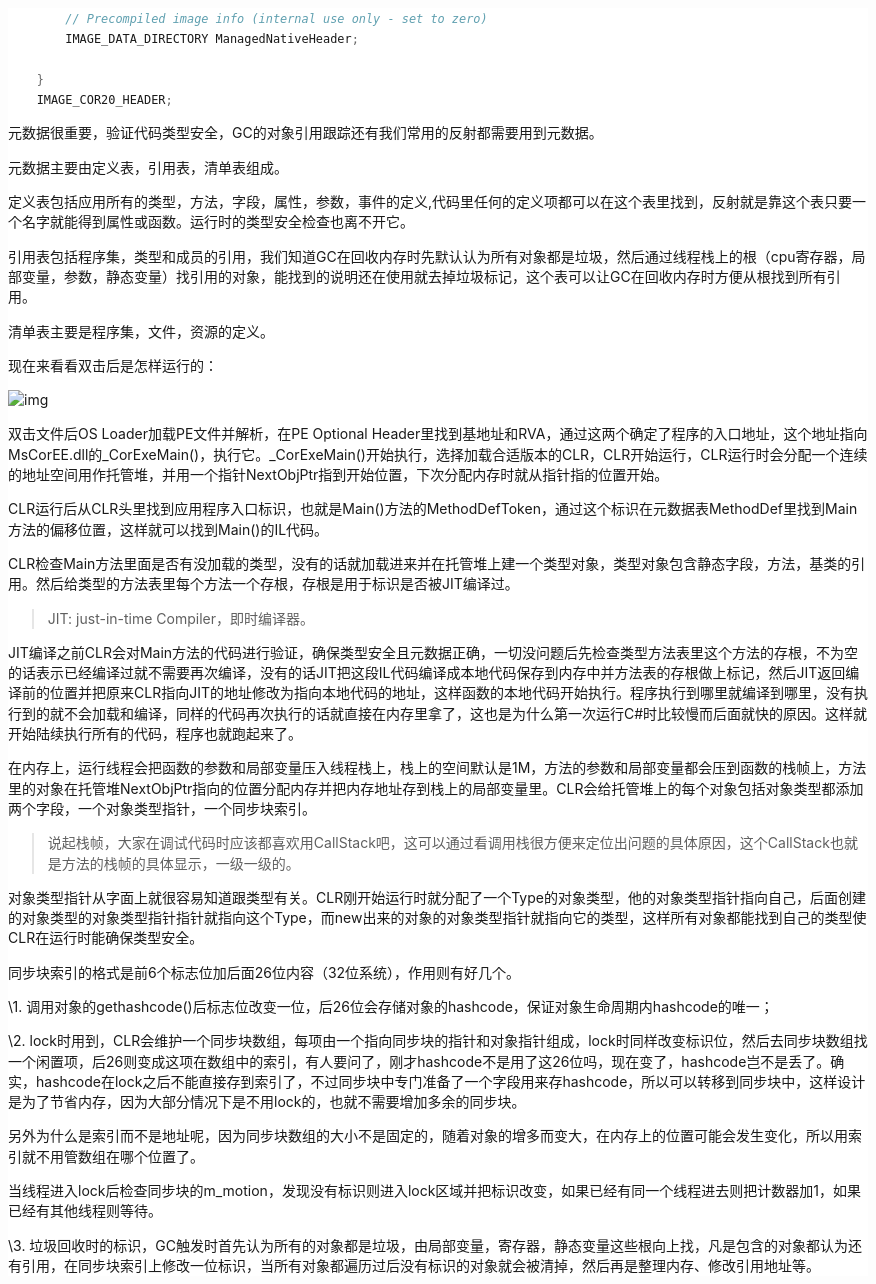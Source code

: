 ```cpp
        // Precompiled image info (internal use only - set to zero)
        IMAGE_DATA_DIRECTORY ManagedNativeHeader;

    }
    IMAGE_COR20_HEADER;
```

元数据很重要，验证代码类型安全，GC的对象引用跟踪还有我们常用的反射都需要用到元数据。

元数据主要由定义表，引用表，清单表组成。

定义表包括应用所有的类型，方法，字段，属性，参数，事件的定义,代码里任何的定义项都可以在这个表里找到，反射就是靠这个表只要一个名字就能得到属性或函数。运行时的类型安全检查也离不开它。

引用表包括程序集，类型和成员的引用，我们知道GC在回收内存时先默认认为所有对象都是垃圾，然后通过线程栈上的根（cpu寄存器，局部变量，参数，静态变量）找引用的对象，能找到的说明还在使用就去掉垃圾标记，这个表可以让GC在回收内存时方便从根找到所有引用。

清单表主要是程序集，文件，资源的定义。

现在来看看双击后是怎样运行的：

![img](https://www.igiven.com/assets/images/2020-02-13-csharp-run/884430-20160313222148397-1732805152.png)

双击文件后OS Loader加载PE文件并解析，在PE Optional Header里找到基地址和RVA，通过这两个确定了程序的入口地址，这个地址指向MsCorEE.dll的_CorExeMain()，执行它。_CorExeMain()开始执行，选择加载合适版本的CLR，CLR开始运行，CLR运行时会分配一个连续的地址空间用作托管堆，并用一个指针NextObjPtr指到开始位置，下次分配内存时就从指针指的位置开始。

CLR运行后从CLR头里找到应用程序入口标识，也就是Main()方法的MethodDefToken，通过这个标识在元数据表MethodDef里找到Main方法的偏移位置，这样就可以找到Main()的IL代码。

CLR检查Main方法里面是否有没加载的类型，没有的话就加载进来并在托管堆上建一个类型对象，类型对象包含静态字段，方法，基类的引用。然后给类型的方法表里每个方法一个存根，存根是用于标识是否被JIT编译过。

> JIT: just-in-time Compiler，即时编译器。

JIT编译之前CLR会对Main方法的代码进行验证，确保类型安全且元数据正确，一切没问题后先检查类型方法表里这个方法的存根，不为空的话表示已经编译过就不需要再次编译，没有的话JIT把这段IL代码编译成本地代码保存到内存中并方法表的存根做上标记，然后JIT返回编译前的位置并把原来CLR指向JIT的地址修改为指向本地代码的地址，这样函数的本地代码开始执行。程序执行到哪里就编译到哪里，没有执行到的就不会加载和编译，同样的代码再次执行的话就直接在内存里拿了，这也是为什么第一次运行C#时比较慢而后面就快的原因。这样就开始陆续执行所有的代码，程序也就跑起来了。

在内存上，运行线程会把函数的参数和局部变量压入线程栈上，栈上的空间默认是1M，方法的参数和局部变量都会压到函数的栈帧上，方法里的对象在托管堆NextObjPtr指向的位置分配内存并把内存地址存到栈上的局部变量里。CLR会给托管堆上的每个对象包括对象类型都添加两个字段，一个对象类型指针，一个同步块索引。

> 说起栈帧，大家在调试代码时应该都喜欢用CallStack吧，这可以通过看调用栈很方便来定位出问题的具体原因，这个CallStack也就是方法的栈帧的具体显示，一级一级的。

对象类型指针从字面上就很容易知道跟类型有关。CLR刚开始运行时就分配了一个Type的对象类型，他的对象类型指针指向自己，后面创建的对象类型的对象类型指针指针就指向这个Type，而new出来的对象的对象类型指针就指向它的类型，这样所有对象都能找到自己的类型使CLR在运行时能确保类型安全。

同步块索引的格式是前6个标志位加后面26位内容（32位系统），作用则有好几个。

\1. 调用对象的gethashcode()后标志位改变一位，后26位会存储对象的hashcode，保证对象生命周期内hashcode的唯一；

\2. lock时用到，CLR会维护一个同步块数组，每项由一个指向同步块的指针和对象指针组成，lock时同样改变标识位，然后去同步块数组找一个闲置项，后26则变成这项在数组中的索引，有人要问了，刚才hashcode不是用了这26位吗，现在变了，hashcode岂不是丢了。确实，hashcode在lock之后不能直接存到索引了，不过同步块中专门准备了一个字段用来存hashcode，所以可以转移到同步块中，这样设计是为了节省内存，因为大部分情况下是不用lock的，也就不需要增加多余的同步块。

另外为什么是索引而不是地址呢，因为同步块数组的大小不是固定的，随着对象的增多而变大，在内存上的位置可能会发生变化，所以用索引就不用管数组在哪个位置了。

当线程进入lock后检查同步块的m_motion，发现没有标识则进入lock区域并把标识改变，如果已经有同一个线程进去则把计数器加1，如果已经有其他线程则等待。

\3. 垃圾回收时的标识，GC触发时首先认为所有的对象都是垃圾，由局部变量，寄存器，静态变量这些根向上找，凡是包含的对象都认为还有引用，在同步块索引上修改一位标识，当所有对象都遍历过后没有标识的对象就会被清掉，然后再是整理内存、修改引用地址等。
